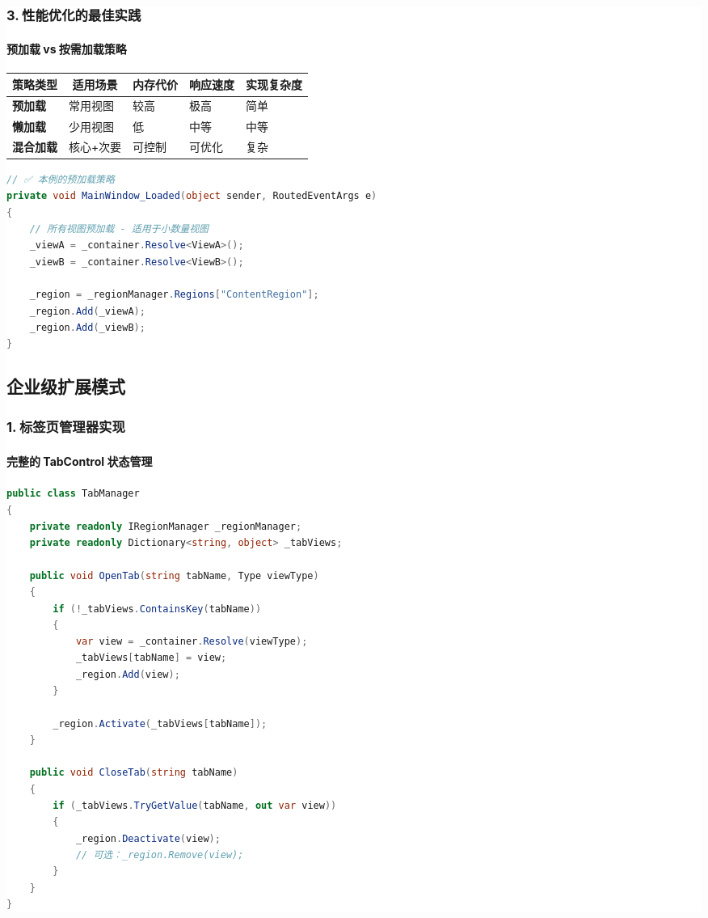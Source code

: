 ### 3. 性能优化的最佳实践

#### 预加载 vs 按需加载策略

| 策略类型 | 适用场景 | 内存代价 | 响应速度 | 实现复杂度 |
|----------|----------|----------|----------|------------|
| **预加载** | 常用视图 | 较高 | 极高 | 简单 |
| **懒加载** | 少用视图 | 低 | 中等 | 中等 |
| **混合加载** | 核心+次要 | 可控制 | 可优化 | 复杂 |

```csharp
// ✅ 本例的预加载策略
private void MainWindow_Loaded(object sender, RoutedEventArgs e)
{
    // 所有视图预加载 - 适用于小数量视图
    _viewA = _container.Resolve<ViewA>();
    _viewB = _container.Resolve<ViewB>();
    
    _region = _regionManager.Regions["ContentRegion"];
    _region.Add(_viewA);
    _region.Add(_viewB);
}
```

## 企业级扩展模式

### 1. 标签页管理器实现

#### 完整的 TabControl 状态管理

```csharp
public class TabManager
{
    private readonly IRegionManager _regionManager;
    private readonly Dictionary<string, object> _tabViews;
    
    public void OpenTab(string tabName, Type viewType)
    {
        if (!_tabViews.ContainsKey(tabName))
        {
            var view = _container.Resolve(viewType);
            _tabViews[tabName] = view;
            _region.Add(view);
        }
        
        _region.Activate(_tabViews[tabName]);
    }
    
    public void CloseTab(string tabName)
    {
        if (_tabViews.TryGetValue(tabName, out var view))
        {
            _region.Deactivate(view);
            // 可选：_region.Remove(view);
        }
    }
}
```
